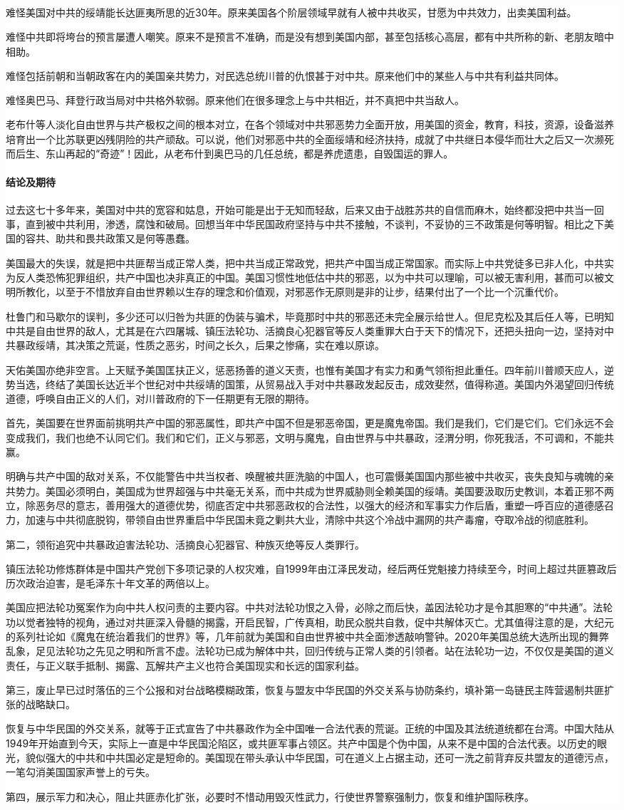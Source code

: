  <p>
  难怪美国对中共的绥靖能长达匪夷所思的近30年。原来美国各个阶层领域早就有人被中共收买，甘愿为中共效力，出卖美国利益。
 </p>
 <p>
  难怪中共即将垮台的预言屡遭人嘲笑。原来不是预言不准确，而是没有想到美国内部，甚至包括核心高层，都有中共所称的新、老朋友暗中相助。
 </p>
 <p>
  难怪包括前朝和当朝政客在内的美国亲共势力，对民选总统川普的仇恨甚于对中共。原来他们中的某些人与中共有利益共同体。
 </p>
 <p>
  难怪奥巴马、拜登行政当局对中共格外软弱。原来他们在很多理念上与中共相近，并不真把中共当敌人。
 </p>
 <p>
  老布什等人淡化自由世界与共产极权之间的根本对立，在各个领域对中共邪恶势力全面开放，用美国的资金，教育，科技，资源，设备滋养培育出一个比苏联更凶残阴险的共产顽敌。可以说，他们对邪恶中共的全面绥靖和经济扶持，成就了中共继日本侵华而壮大之后又一次濒死而后生、东山再起的“奇迹”！因此，从老布什到奥巴马的几任总统，都是养虎遗患，自毁国运的罪人。
 </p>
 <h4>
  结论及期待
 </h4>
 <p>
  过去这七十多年来，美国对中共的宽容和姑息，开始可能是出于无知而轻敌，后来又由于战胜苏共的自信而麻木，始终都没把中共当一回事，直到被中共利用，渗透，腐蚀和破局。回想当年中华民国政府坚持与中共不接触，不谈判，不妥协的三不政策是何等明智。相比之下美国的容共、助共和畏共政策又是何等愚蠢。
 </p>
 <p>
  美国最大的失误，就是把中共匪帮当成正常人类，把中共当成正常政党，把共产中国当成正常国家。而实际上中共党徒多已非人化，中共实为反人类恐怖犯罪组织，共产中国也决非真正的中国。美国习惯性地低估中共的邪恶，以为中共可以理喻，可以被无害利用，甚而可以被文明所教化，以至于不惜放弃自由世界赖以生存的理念和价值观，对邪恶作无原则是非的让步，结果付出了一个比一个沉重代价。
 </p>
 <p>
  杜鲁门和马歇尔的误判，多少还可以归咎为共匪的伪装与骗术，毕竟那时中共的邪恶还未完全展示给世人。但尼克松及其后任人等，已明知中共是自由世界的敌人，尤其是在六四屠城、镇压法轮功、活摘良心犯器官等反人类重罪大白于天下的情况下，还把头扭向一边，坚持对中共暴政绥靖，其决策之荒诞，性质之恶劣，时间之长久，后果之惨痛，实在难以原谅。
 </p>
 <p>
  天佑美国亦绝非空言。上天赋予美国匡扶正义，惩恶扬善的道义天责，也惟有美国才有实力和勇气领衔担此重任。四年前川普顺天应人，逆势当选，终结了美国长达近半个世纪对中共绥靖的国策，从贸易战入手对中共暴政发起反击，成效斐然，值得称道。美国内外渴望回归传统道德，呼唤自由正义的人们，对川普政府的下一任期更有无限的期待。
 </p>
 <p>
  首先，美国要在世界面前挑明共产中国的邪恶属性，即共产中国不但是邪恶帝国，更是魔鬼帝国。我们是我们，它们是它们。它们永远不会变成我们，我们也绝不认同它们。我们和它们，正义与邪恶，文明与魔鬼，自由世界与中共暴政，泾渭分明，你死我活，不可调和，不能共赢。
 </p>
 <p>
  明确与共产中国的敌对关系，不仅能警告中共当权者、唤醒被共匪洗脑的中国人，也可震慑美国国内那些被中共收买，丧失良知与魂魄的亲共势力。美国必须明白，美国成为世界超强与中共毫无关系，而中共成为世界威胁则全赖美国的绥靖。美国要汲取历史教训，本着正邪不两立，除恶务尽的意志，善用强大的道德优势，彻底否定中共邪恶政权的合法性，以强大的经济和军事实力作后盾，重塑一呼百应的道德感召力，加速与中共彻底脱钩，带领自由世界重启中华民国未竟之剿共大业，清除中共这个冷战中漏网的共产毒瘤，夺取冷战的彻底胜利。
 </p>
 <p>
  第二，领衔追究中共暴政迫害法轮功、活摘良心犯器官、种族灭绝等反人类罪行。
 </p>
 <p>
  镇压法轮功修炼群体是中国共产党创下多项记录的人权灾难，自1999年由江泽民发动，经后两任党魁接力持续至今，时间上超过共匪篡政后历次政治迫害，是毛泽东十年文革的两倍以上。
 </p>
 <p>
  美国应把法轮功冤案作为向中共人权问责的主要内容。中共对法轮功恨之入骨，必除之而后快，盖因法轮功才是令其胆寒的“中共通”。法轮功以觉者独特的视角，通过对共匪深入骨髓的揭露，开启民智，广传真相，助民众脱共自救，促中共解体灭亡。尤其值得注意的是，大纪元的系列社论如《魔鬼在统治着我们的世界》等，几年前就为美国和自由世界被中共全面渗透敲响警钟。2020年美国总统大选所出现的舞弊乱象，足见法轮功之先见之明和所言不虚。法轮功已成为解体中共，回归传统与正常人类的引领者。站在法轮功一边，不仅仅是美国的道义责任，与正义联手抵制、揭露、瓦解共产主义也符合美国现实和长远的国家利益。
 </p>
 <p>
  第三，废止早已过时落伍的三个公报和对台战略模糊政策，恢复与盟友中华民国的外交关系与协防条约，填补第一岛链民主阵营遏制共匪扩张的战略缺口。
 </p>
 <p>
  恢复与中华民国的外交关系，就等于正式宣告了中共暴政作为全中国唯一合法代表的荒诞。正统的中国及其法统道统都在台湾。中国大陆从1949年开始直到今天，实际上一直是中华民国沦陷区，或共匪军事占领区。共产中国是个伪中国，从来不是中国的合法代表。以历史的眼光，貌似强大的中共和中共国必定是短命的。美国现在带头承认中华民国，可在道义上占据主动，还可一洗之前背弃反共盟友的道德污点，一笔勾消美国国家声誉上的亏失。
 </p>
 <p>
  第四，展示军力和决心，阻止共匪赤化扩张，必要时不惜动用毁灭性武力，行使世界警察强制力，恢复和维护国际秩序。